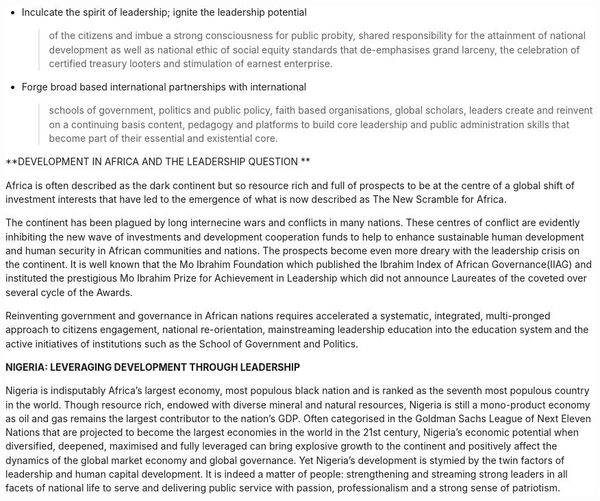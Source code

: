 -   Inculcate the spirit of leadership; ignite the leadership potential
    > of the citizens and imbue a strong consciousness for public
    > probity, shared responsibility for the attainment of national
    > development as well as national ethic of social equity standards
    > that de-emphasises grand larceny, the celebration of certified
    > treasury looters and stimulation of earnest enterprise.

-   Forge broad based international partnerships with international
    > schools of government, politics and public policy, faith based
    > organisations, global scholars, leaders create and reinvent on a
    > continuing basis content, pedagogy and platforms to build core
    > leadership and public administration skills that become part of
    > their essential and existential core.

**DEVELOPMENT IN AFRICA AND THE LEADERSHIP QUESTION **

Africa is often described as the dark continent but so resource rich and
full of prospects to be at the centre of a global shift of investment
interests that have led to the emergence of what is now described as The
New Scramble for Africa.

The continent has been plagued by long internecine wars and conflicts in
many nations. These centres of conflict are evidently inhibiting the new
wave of investments and development cooperation funds to help to enhance
sustainable human development and human security in African communities
and nations. The prospects become even more dreary with the leadership
crisis on the continent. It is well known that the Mo Ibrahim Foundation
which published the Ibrahim Index of African Governance(IIAG) and
instituted the prestigious Mo Ibrahim Prize for Achievement in
Leadership which did not announce Laureates of the coveted over several
cycle of the Awards.

Reinventing government and governance in African nations requires
accelerated a systematic, integrated, multi-pronged approach to citizens
engagement, national re-orientation, mainstreaming leadership education
into the education system and the active initiatives of institutions
such as the School of Government and Politics.

**NIGERIA: LEVERAGING DEVELOPMENT THROUGH LEADERSHIP**

Nigeria is indisputably Africa’s largest economy, most populous black
nation and is ranked as the seventh most populous country in the world.
Though resource rich, endowed with diverse mineral and natural
resources, Nigeria is still a mono-product economy as oil and gas
remains the largest contributor to the nation’s GDP. Often categorised
in the Goldman Sachs League of Next Eleven Nations that are projected to
become the largest economies in the world in the 21st century, Nigeria’s
economic potential when diversified, deepened, maximised and fully
leveraged can bring explosive growth to the continent and positively
affect the dynamics of the global market economy and global governance.
Yet Nigeria’s development is stymied by the twin factors of leadership
and human capital development. It is indeed a matter of people:
strengthening and streaming strong leaders in all facets of national
life to serve and delivering public service with passion,
professionalism and a strong sense of patriotism.
